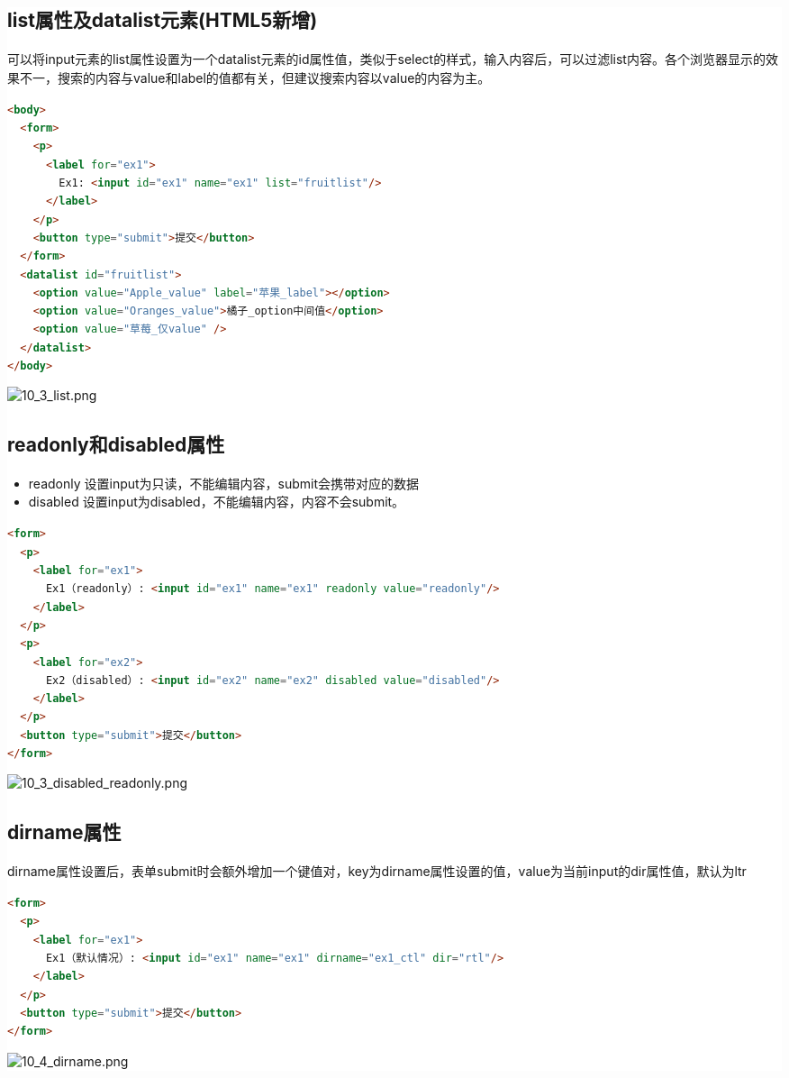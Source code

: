 ## list属性及datalist元素(HTML5新增)
可以将input元素的list属性设置为一个datalist元素的id属性值，类似于select的样式，输入内容后，可以过滤list内容。各个浏览器显示的效果不一，搜索的内容与value和label的值都有关，但建议搜索内容以value的内容为主。
```html
<body>
  <form>
    <p>
      <label for="ex1">
        Ex1: <input id="ex1" name="ex1" list="fruitlist"/>
      </label>
    </p>
    <button type="submit">提交</button>
  </form>
  <datalist id="fruitlist">
    <option value="Apple_value" label="苹果_label"></option>
    <option value="Oranges_value">橘子_option中间值</option>
    <option value="草莓_仅value" />
  </datalist>
</body>
```
![10_3_list.png](/images/html/10_3_list.png)

## readonly和disabled属性
- readonly 设置input为只读，不能编辑内容，submit会携带对应的数据
- disabled 设置input为disabled，不能编辑内容，内容不会submit。
```html
<form>
  <p>
    <label for="ex1">
      Ex1（readonly）: <input id="ex1" name="ex1" readonly value="readonly"/>
    </label>
  </p>
  <p>
    <label for="ex2">
      Ex2（disabled）: <input id="ex2" name="ex2" disabled value="disabled"/>
    </label>
  </p>
  <button type="submit">提交</button>
</form>
```
![10_3_disabled_readonly.png](/images/html/10_3_disabled_readonly.png)

## dirname属性
dirname属性设置后，表单submit时会额外增加一个键值对，key为dirname属性设置的值，value为当前input的dir属性值，默认为ltr
```html
<form>
  <p>
    <label for="ex1">
      Ex1（默认情况）: <input id="ex1" name="ex1" dirname="ex1_ctl" dir="rtl"/>
    </label>
  </p>
  <button type="submit">提交</button>
</form>
```
![10_4_dirname.png](/images/html/10_4_dirname.png)

